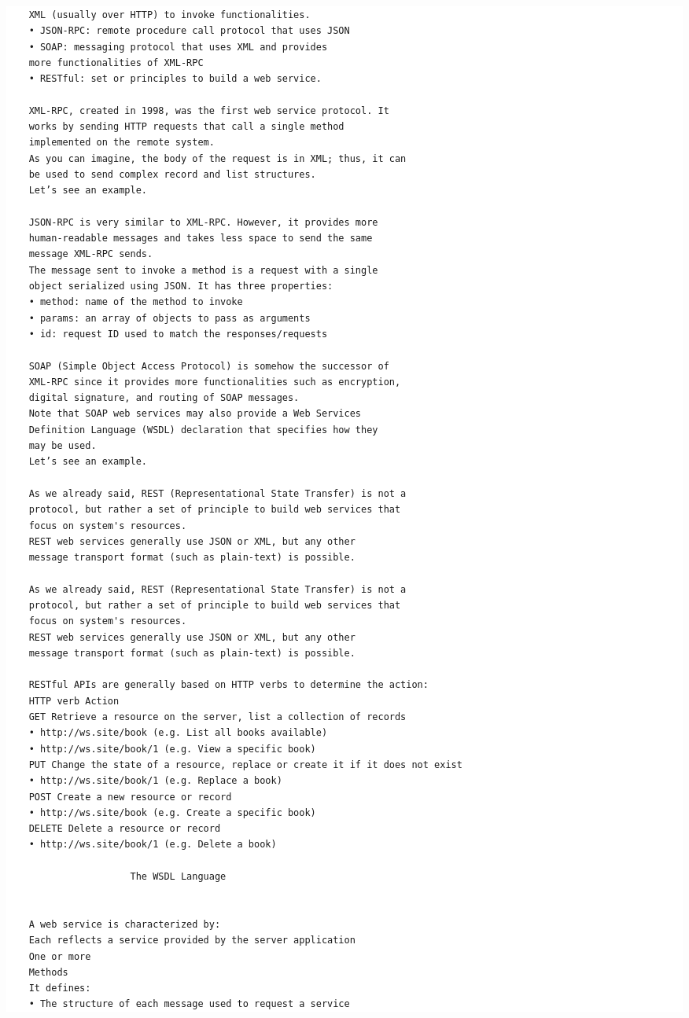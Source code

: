 ```
    XML (usually over HTTP) to invoke functionalities.
    • JSON-RPC: remote procedure call protocol that uses JSON
    • SOAP: messaging protocol that uses XML and provides
    more functionalities of XML-RPC
    • RESTful: set or principles to build a web service.

    XML-RPC, created in 1998, was the first web service protocol. It
    works by sending HTTP requests that call a single method
    implemented on the remote system.
    As you can imagine, the body of the request is in XML; thus, it can
    be used to send complex record and list structures.
    Let’s see an example.

    JSON-RPC is very similar to XML-RPC. However, it provides more
    human-readable messages and takes less space to send the same
    message XML-RPC sends.
    The message sent to invoke a method is a request with a single
    object serialized using JSON. It has three properties:
    • method: name of the method to invoke
    • params: an array of objects to pass as arguments
    • id: request ID used to match the responses/requests

    SOAP (Simple Object Access Protocol) is somehow the successor of
    XML-RPC since it provides more functionalities such as encryption,
    digital signature, and routing of SOAP messages.
    Note that SOAP web services may also provide a Web Services
    Definition Language (WSDL) declaration that specifies how they
    may be used.
    Let’s see an example.

    As we already said, REST (Representational State Transfer) is not a
    protocol, but rather a set of principle to build web services that
    focus on system's resources.
    REST web services generally use JSON or XML, but any other
    message transport format (such as plain-text) is possible.

    As we already said, REST (Representational State Transfer) is not a
    protocol, but rather a set of principle to build web services that
    focus on system's resources.
    REST web services generally use JSON or XML, but any other
    message transport format (such as plain-text) is possible.

    RESTful APIs are generally based on HTTP verbs to determine the action:
    HTTP verb Action
    GET Retrieve a resource on the server, list a collection of records
    • http://ws.site/book (e.g. List all books available)
    • http://ws.site/book/1 (e.g. View a specific book)
    PUT Change the state of a resource, replace or create it if it does not exist
    • http://ws.site/book/1 (e.g. Replace a book)
    POST Create a new resource or record
    • http://ws.site/book (e.g. Create a specific book)
    DELETE Delete a resource or record
    • http://ws.site/book/1 (e.g. Delete a book)

                      The WSDL Language


    A web service is characterized by:
    Each reflects a service provided by the server application
    One or more
    Methods
    It defines:
    • The structure of each message used to request a service
```